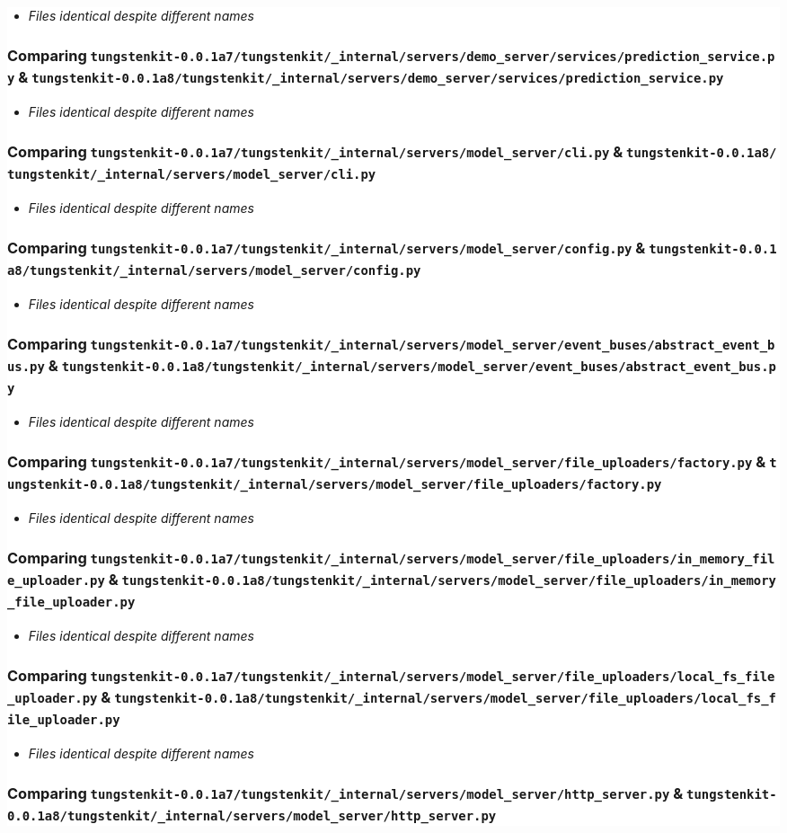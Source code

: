  * *Files identical despite different names*

### Comparing `tungstenkit-0.0.1a7/tungstenkit/_internal/servers/demo_server/services/prediction_service.py` & `tungstenkit-0.0.1a8/tungstenkit/_internal/servers/demo_server/services/prediction_service.py`

 * *Files identical despite different names*

### Comparing `tungstenkit-0.0.1a7/tungstenkit/_internal/servers/model_server/cli.py` & `tungstenkit-0.0.1a8/tungstenkit/_internal/servers/model_server/cli.py`

 * *Files identical despite different names*

### Comparing `tungstenkit-0.0.1a7/tungstenkit/_internal/servers/model_server/config.py` & `tungstenkit-0.0.1a8/tungstenkit/_internal/servers/model_server/config.py`

 * *Files identical despite different names*

### Comparing `tungstenkit-0.0.1a7/tungstenkit/_internal/servers/model_server/event_buses/abstract_event_bus.py` & `tungstenkit-0.0.1a8/tungstenkit/_internal/servers/model_server/event_buses/abstract_event_bus.py`

 * *Files identical despite different names*

### Comparing `tungstenkit-0.0.1a7/tungstenkit/_internal/servers/model_server/file_uploaders/factory.py` & `tungstenkit-0.0.1a8/tungstenkit/_internal/servers/model_server/file_uploaders/factory.py`

 * *Files identical despite different names*

### Comparing `tungstenkit-0.0.1a7/tungstenkit/_internal/servers/model_server/file_uploaders/in_memory_file_uploader.py` & `tungstenkit-0.0.1a8/tungstenkit/_internal/servers/model_server/file_uploaders/in_memory_file_uploader.py`

 * *Files identical despite different names*

### Comparing `tungstenkit-0.0.1a7/tungstenkit/_internal/servers/model_server/file_uploaders/local_fs_file_uploader.py` & `tungstenkit-0.0.1a8/tungstenkit/_internal/servers/model_server/file_uploaders/local_fs_file_uploader.py`

 * *Files identical despite different names*

### Comparing `tungstenkit-0.0.1a7/tungstenkit/_internal/servers/model_server/http_server.py` & `tungstenkit-0.0.1a8/tungstenkit/_internal/servers/model_server/http_server.py`
